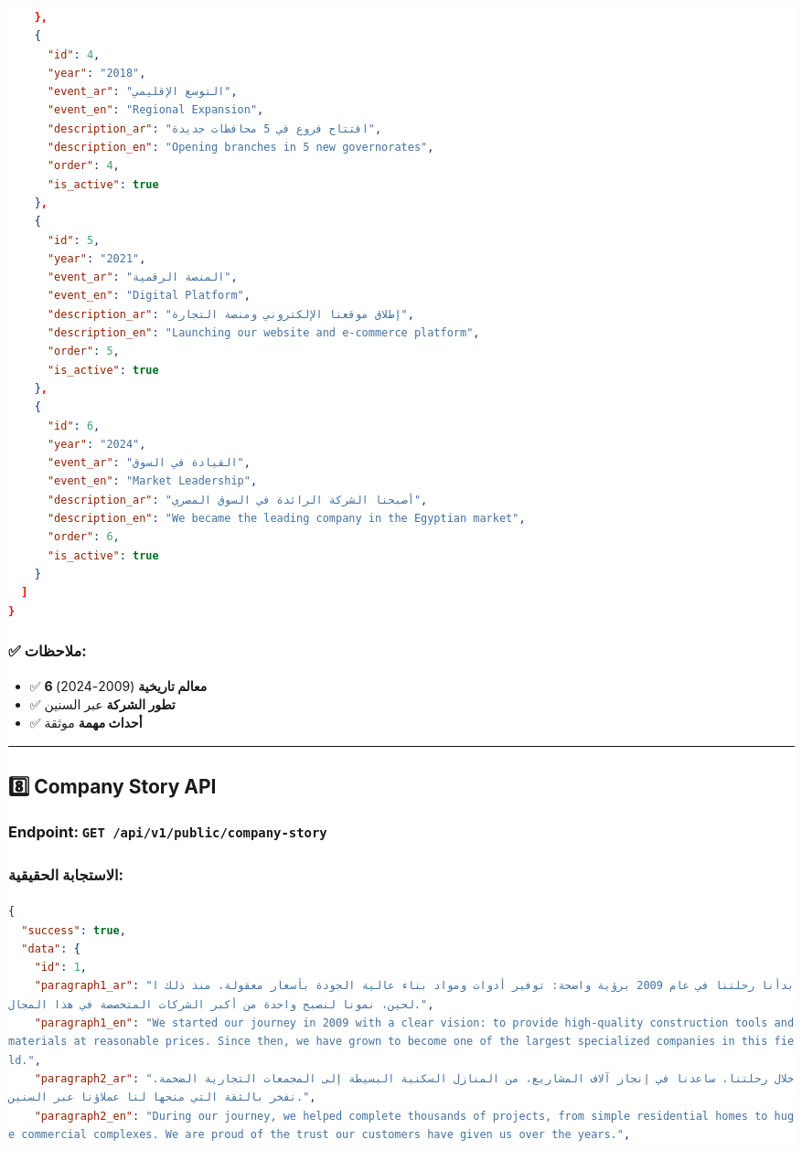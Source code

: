 ```json
    },
    {
      "id": 4,
      "year": "2018",
      "event_ar": "التوسع الإقليمي",
      "event_en": "Regional Expansion",
      "description_ar": "افتتاح فروع في 5 محافظات جديدة",
      "description_en": "Opening branches in 5 new governorates",
      "order": 4,
      "is_active": true
    },
    {
      "id": 5,
      "year": "2021",
      "event_ar": "المنصة الرقمية",
      "event_en": "Digital Platform",
      "description_ar": "إطلاق موقعنا الإلكتروني ومنصة التجارة",
      "description_en": "Launching our website and e-commerce platform",
      "order": 5,
      "is_active": true
    },
    {
      "id": 6,
      "year": "2024",
      "event_ar": "القيادة في السوق",
      "event_en": "Market Leadership",
      "description_ar": "أصبحنا الشركة الرائدة في السوق المصري",
      "description_en": "We became the leading company in the Egyptian market",
      "order": 6,
      "is_active": true
    }
  ]
}
```

### **✅ ملاحظات:**
- ✅ **6 معالم تاريخية** (2009-2024)
- ✅ **تطور الشركة** عبر السنين
- ✅ **أحداث مهمة** موثقة

---

## 8️⃣ **Company Story API**

### **Endpoint:** `GET /api/v1/public/company-story`

### **الاستجابة الحقيقية:**
```json
{
  "success": true,
  "data": {
    "id": 1,
    "paragraph1_ar": "بدأنا رحلتنا في عام 2009 برؤية واضحة: توفير أدوات ومواد بناء عالية الجودة بأسعار معقولة. منذ ذلك الحين، نمونا لنصبح واحدة من أكبر الشركات المتخصصة في هذا المجال.",
    "paragraph1_en": "We started our journey in 2009 with a clear vision: to provide high-quality construction tools and materials at reasonable prices. Since then, we have grown to become one of the largest specialized companies in this field.",
    "paragraph2_ar": "خلال رحلتنا، ساعدنا في إنجاز آلاف المشاريع، من المنازل السكنية البسيطة إلى المجمعات التجارية الضخمة. نفخر بالثقة التي منحها لنا عملاؤنا عبر السنين.",
    "paragraph2_en": "During our journey, we helped complete thousands of projects, from simple residential homes to huge commercial complexes. We are proud of the trust our customers have given us over the years.",
```